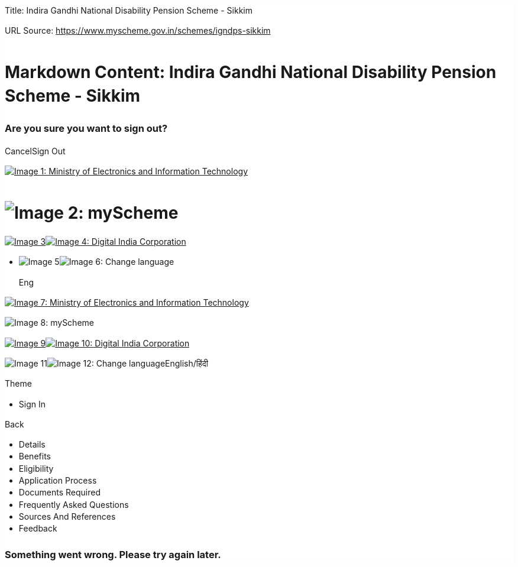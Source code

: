 Title: Indira Gandhi National Disability Pension Scheme - Sikkim

URL Source: https://www.myscheme.gov.in/schemes/igndps-sikkim

Markdown Content:
Indira Gandhi National Disability Pension Scheme - Sikkim
===============
  

### Are you sure you want to sign out?

CancelSign Out

[![Image 1: Ministry of Electronics and Information Technology](https://cdn.myscheme.in/images/logos/emblem-black.svg)](https://www.myscheme.gov.in/)

![Image 2: myScheme](https://cdn.myscheme.in/images/logos/myscheme-logo-black.svg)
==================================================================================

[![Image 3](blob:https://www.myscheme.gov.in/7029bfa5283c1934d72d4efe1c626373)![Image 4: Digital India Corporation](https://cdn.myscheme.in/images/logos/digital-india-black.svg)](https://www.digitalindia.gov.in/)

*   ![Image 5](blob:https://www.myscheme.gov.in/39e3356370f513e3664ceae4ebfc3a5a)![Image 6: Change language](blob:https://www.myscheme.gov.in/b9a31d3949b1882a09ed2f8508d538f3)
    
    Eng
    

[![Image 7: Ministry of Electronics and Information Technology](https://cdn.myscheme.in/images/logos/emblem-black.svg)](https://www.myscheme.gov.in/)

![Image 8: myScheme](https://cdn.myscheme.in/images/logos/myscheme-logo-black.svg)

[![Image 9](blob:https://www.myscheme.gov.in/04e0786ebe0ffe2b3244c2451b75b80f)![Image 10: Digital India Corporation](https://cdn.myscheme.in/images/logos/digital-india-black.svg)](https://www.digitalindia.gov.in/)

![Image 11](blob:https://www.myscheme.gov.in/39e3356370f513e3664ceae4ebfc3a5a)![Image 12: Change language](https://cdn.myscheme.in/images/icons/language.svg)English/हिंदी

Theme

*   Sign In

Back

*   Details
*   Benefits
*   Eligibility
*   Application Process
*   Documents Required
*   Frequently Asked Questions
*   Sources And References
*   Feedback

### Something went wrong. Please try again later.
